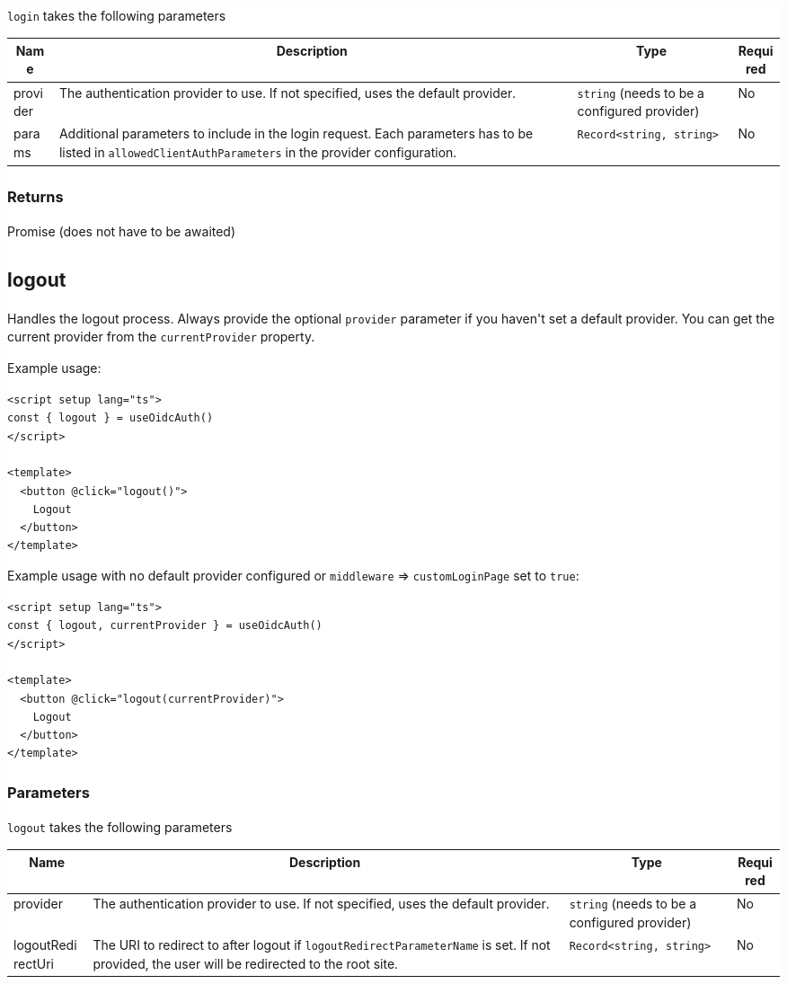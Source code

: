 `login` takes the following parameters

| Name | Description | Type | Required |
|---|---|---|---|
| provider | The authentication provider to use. If not specified, uses the default provider. | `string` (needs to be a configured provider) | No |
| params | Additional parameters to include in the login request. Each parameters has to be listed in `allowedClientAuthParameters` in the provider configuration. | `Record<string, string>` | No |

### Returns

Promise<void> (does not have to be awaited)

## logout

Handles the logout process. Always provide the optional `provider` parameter if you haven't set a default provider. You can get the current provider from the `currentProvider` property.

Example usage:

```vue
<script setup lang="ts">
const { logout } = useOidcAuth()
</script>

<template>
  <button @click="logout()">
    Logout
  </button>
</template>
```

Example usage with no default provider configured or `middleware` => `customLoginPage` set to `true`:

```vue
<script setup lang="ts">
const { logout, currentProvider } = useOidcAuth()
</script>

<template>
  <button @click="logout(currentProvider)">
    Logout
  </button>
</template>
```

### Parameters

`logout` takes the following parameters

| Name | Description | Type | Required |
|---|---|---|---|
| provider | The authentication provider to use. If not specified, uses the default provider. | `string` (needs to be a configured provider) | No |
| logoutRedirectUri |  The URI to redirect to after logout if `logoutRedirectParameterName` is set. If not provided, the user will be redirected to the root site. | `Record<string, string>` | No |

